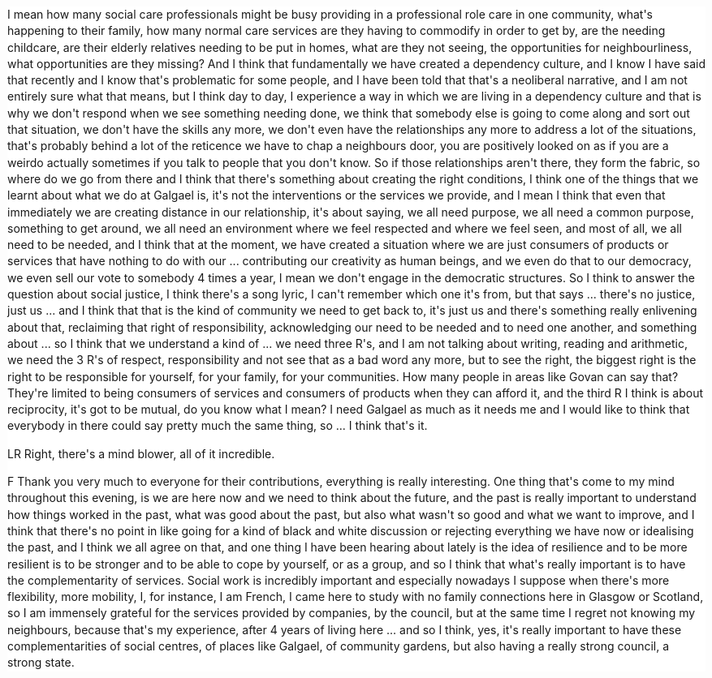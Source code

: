 I mean how many social care professionals might be busy providing in a professional role care in one community, what's happening to their family, how many normal care services are they having to commodify in order to get by, are the needing childcare, are their elderly relatives needing to be put in homes, what are they not seeing, the opportunities for neighbourliness, what opportunities are they missing? And I think that fundamentally we have created a dependency culture, and I know I have said that recently and I know that's problematic for some people, and I have been told that that's a neoliberal narrative, and I am not entirely sure what that means, but I think day to day, I experience a way in which we are living in a dependency culture and that is why we don't respond when we see something needing done, we think that somebody else is going to come along and sort out that situation, we don't have the skills any more, we don't even have the relationships any more to address a lot of the situations, that's probably behind a lot of the reticence we have to chap a neighbours door, you are positively looked on as if you are a weirdo actually sometimes if you talk to people that you don't know. So if those relationships aren't there, they form the fabric, so where do we go from there and I think that there's something about creating the right conditions, I think one of the things that we learnt about what we do at Galgael is, it's not the interventions or the services we provide, and I mean I think that even that immediately we are creating distance in our relationship, it's about saying, we all need purpose, we all need a common purpose, something to get around, we all need an environment where we feel respected and where we feel seen, and most of all, we all need to be needed, and I think that at the moment, we have created a situation where we are just consumers of products or services that have nothing to do with our ... contributing our creativity as human beings, and we even do that to our democracy, we even sell our vote to somebody 4 times a year, I mean we don't engage in the democratic structures. So I think to answer the question about social justice, I think there's a song lyric, I can't remember which one it's from, but that says ... there's no justice, just us ... and I think that that is the kind of community we need to get back to, it's just us and there's something really enlivening about that, reclaiming that right of responsibility, acknowledging our need to be needed and to need one another, and something about ... so I think that we understand a kind of ... we need three R's, and I am not talking about writing, reading and arithmetic, we need the 3 R's of respect, responsibility and not see that as a bad word any more, but to see the right, the biggest right is the right to be responsible for yourself, for your family, for your communities. How many people in areas like Govan can say that? They're limited to being consumers of services and consumers of products when they can afford it, and the third R I think is about reciprocity, it's got to be mutual, do you know what I mean? I need Galgael as much as it needs me and I would like to think that everybody in there could say pretty much the same thing, so ... I think that's it.

LR Right, there's a mind blower, all of it incredible.

F Thank you very much to everyone for their contributions, everything is really interesting. One thing that's come to my mind throughout this evening, is we are here now and we need to think about the future, and the past is really important to understand how things worked in the past, what was good about the past, but also what wasn't so good and what we want to improve, and I think that there's no point in like going for a kind of black and white discussion or rejecting everything we have now or idealising the past, and I think we all agree on that, and one thing I have been hearing about lately is the idea of resilience and to be more resilient is to be stronger and to be able to cope by yourself, or as a group, and so I think that what's really important is to have the complementarity of services. Social work is incredibly important and especially nowadays I suppose when there's more flexibility, more mobility, I, for instance, I am French, I came here to study with no family connections here in Glasgow or Scotland, so I am immensely grateful for the services provided by companies, by the council, but at the same time I regret not knowing my neighbours, because that's my experience, after 4 years of living here ... and so I think, yes, it's really important to have these complementarities of social centres, of places like Galgael, of community gardens, but also having a really strong council, a strong state.
